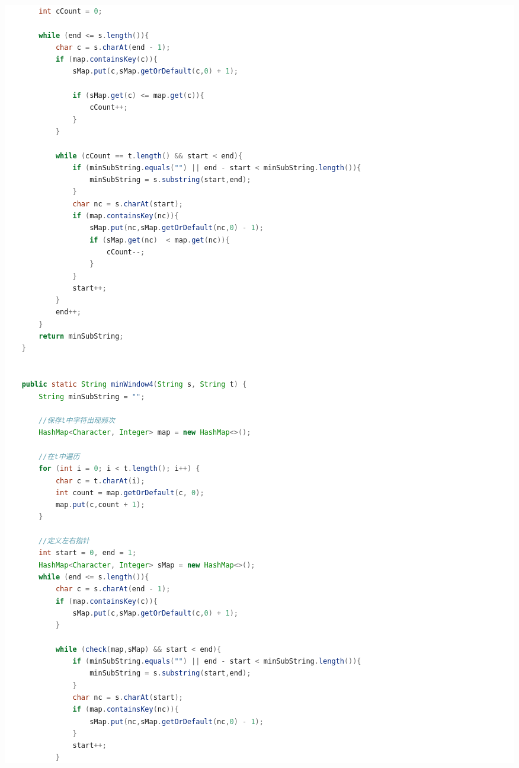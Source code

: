 ```java
        int cCount = 0;

        while (end <= s.length()){
            char c = s.charAt(end - 1);
            if (map.containsKey(c)){
                sMap.put(c,sMap.getOrDefault(c,0) + 1);

                if (sMap.get(c) <= map.get(c)){
                    cCount++;
                }
            }

            while (cCount == t.length() && start < end){
                if (minSubString.equals("") || end - start < minSubString.length()){
                    minSubString = s.substring(start,end);
                }
                char nc = s.charAt(start);
                if (map.containsKey(nc)){
                    sMap.put(nc,sMap.getOrDefault(nc,0) - 1);
                    if (sMap.get(nc)  < map.get(nc)){
                        cCount--;
                    }
                }
                start++;
            }
            end++;
        }
        return minSubString;
    }


    public static String minWindow4(String s, String t) {
        String minSubString = "";

        //保存t中字符出现频次
        HashMap<Character, Integer> map = new HashMap<>();

        //在t中遍历
        for (int i = 0; i < t.length(); i++) {
            char c = t.charAt(i);
            int count = map.getOrDefault(c, 0);
            map.put(c,count + 1);
        }

        //定义左右指针
        int start = 0, end = 1;
        HashMap<Character, Integer> sMap = new HashMap<>();
        while (end <= s.length()){
            char c = s.charAt(end - 1);
            if (map.containsKey(c)){
                sMap.put(c,sMap.getOrDefault(c,0) + 1);
            }

            while (check(map,sMap) && start < end){
                if (minSubString.equals("") || end - start < minSubString.length()){
                    minSubString = s.substring(start,end);
                }
                char nc = s.charAt(start);
                if (map.containsKey(nc)){
                    sMap.put(nc,sMap.getOrDefault(nc,0) - 1);
                }
                start++;
            }
```